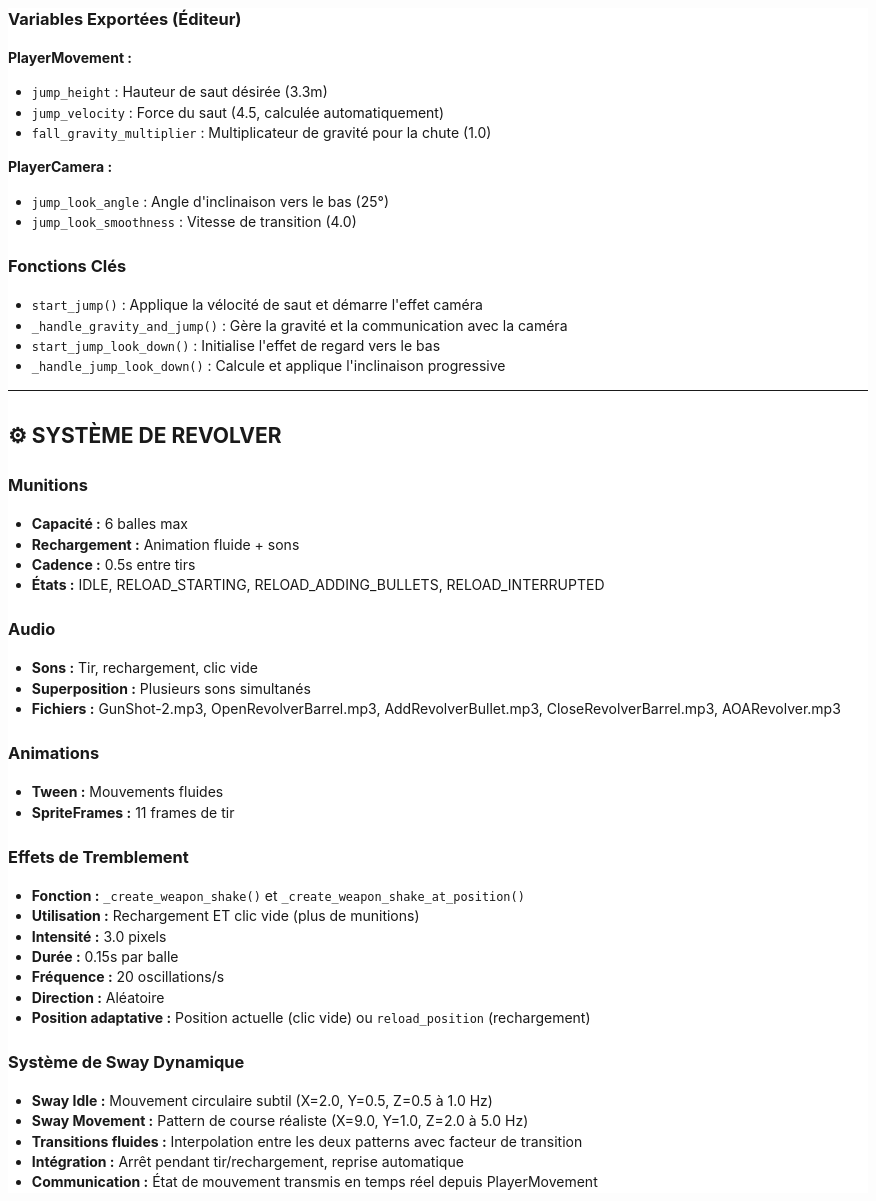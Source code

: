 ### Variables Exportées (Éditeur)
**PlayerMovement :**
- `jump_height` : Hauteur de saut désirée (3.3m)
- `jump_velocity` : Force du saut (4.5, calculée automatiquement)
- `fall_gravity_multiplier` : Multiplicateur de gravité pour la chute (1.0)

**PlayerCamera :**
- `jump_look_angle` : Angle d'inclinaison vers le bas (25°)
- `jump_look_smoothness` : Vitesse de transition (4.0)

### Fonctions Clés
- `start_jump()` : Applique la vélocité de saut et démarre l'effet caméra
- `_handle_gravity_and_jump()` : Gère la gravité et la communication avec la caméra
- `start_jump_look_down()` : Initialise l'effet de regard vers le bas
- `_handle_jump_look_down()` : Calcule et applique l'inclinaison progressive

---

## ⚙️ SYSTÈME DE REVOLVER

### Munitions
- **Capacité :** 6 balles max
- **Rechargement :** Animation fluide + sons
- **Cadence :** 0.5s entre tirs
- **États :** IDLE, RELOAD_STARTING, RELOAD_ADDING_BULLETS, RELOAD_INTERRUPTED

### Audio
- **Sons :** Tir, rechargement, clic vide
- **Superposition :** Plusieurs sons simultanés
- **Fichiers :** GunShot-2.mp3, OpenRevolverBarrel.mp3, AddRevolverBullet.mp3, CloseRevolverBarrel.mp3, AOARevolver.mp3

### Animations
- **Tween :** Mouvements fluides
- **SpriteFrames :** 11 frames de tir


### Effets de Tremblement
- **Fonction :** `_create_weapon_shake()` et `_create_weapon_shake_at_position()`
- **Utilisation :** Rechargement ET clic vide (plus de munitions)
- **Intensité :** 3.0 pixels
- **Durée :** 0.15s par balle
- **Fréquence :** 20 oscillations/s
- **Direction :** Aléatoire
- **Position adaptative :** Position actuelle (clic vide) ou `reload_position` (rechargement)

### Système de Sway Dynamique
- **Sway Idle :** Mouvement circulaire subtil (X=2.0, Y=0.5, Z=0.5 à 1.0 Hz)
- **Sway Movement :** Pattern de course réaliste (X=9.0, Y=1.0, Z=2.0 à 5.0 Hz)
- **Transitions fluides :** Interpolation entre les deux patterns avec facteur de transition
- **Intégration :** Arrêt pendant tir/rechargement, reprise automatique
- **Communication :** État de mouvement transmis en temps réel depuis PlayerMovement
